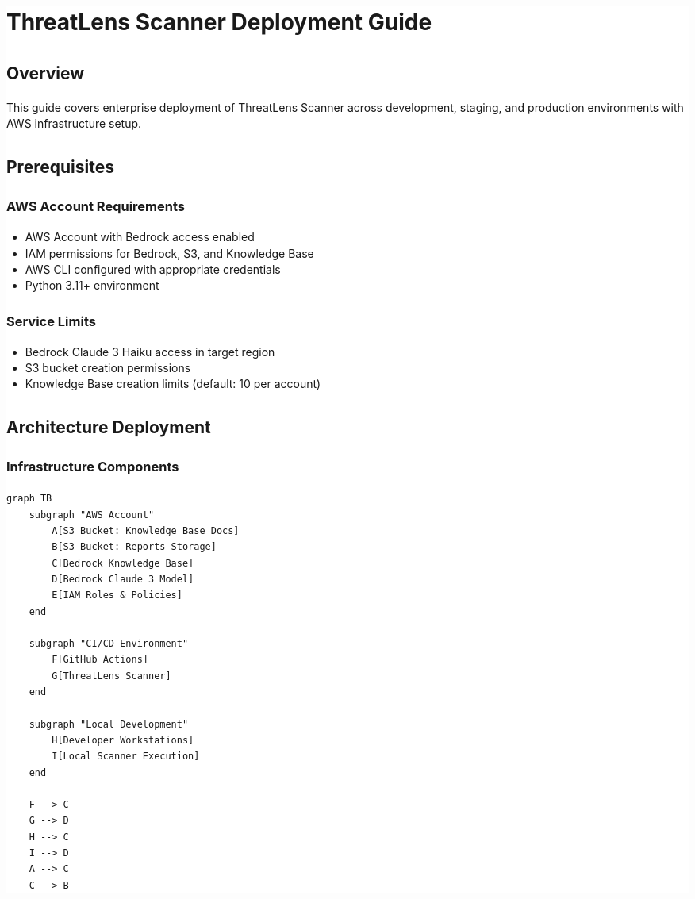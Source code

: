 # ThreatLens Scanner Deployment Guide

## Overview

This guide covers enterprise deployment of ThreatLens Scanner across development, staging, and production environments with AWS infrastructure setup.

## Prerequisites

### **AWS Account Requirements**
- AWS Account with Bedrock access enabled
- IAM permissions for Bedrock, S3, and Knowledge Base
- AWS CLI configured with appropriate credentials
- Python 3.11+ environment

### **Service Limits**
- Bedrock Claude 3 Haiku access in target region
- S3 bucket creation permissions
- Knowledge Base creation limits (default: 10 per account)

## Architecture Deployment

### **Infrastructure Components**
```mermaid
graph TB
    subgraph "AWS Account"
        A[S3 Bucket: Knowledge Base Docs]
        B[S3 Bucket: Reports Storage]
        C[Bedrock Knowledge Base]
        D[Bedrock Claude 3 Model]
        E[IAM Roles & Policies]
    end
    
    subgraph "CI/CD Environment"
        F[GitHub Actions]
        G[ThreatLens Scanner]
    end
    
    subgraph "Local Development"
        H[Developer Workstations]
        I[Local Scanner Execution]
    end
    
    F --> C
    G --> D
    H --> C
    I --> D
    A --> C
    C --> B
```
